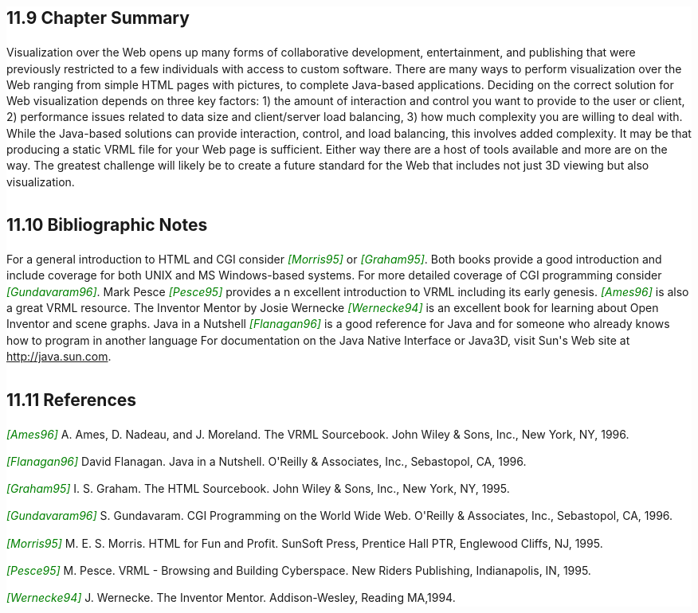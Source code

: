## 11.9 Chapter Summary
Visualization over the Web opens up many forms of collaborative development, entertainment, and publishing that were previously restricted to a few individuals with access to custom software. There are many ways to perform visualization over the Web ranging from simple HTML pages with pictures, to complete Java-based applications. Deciding on the correct solution for Web visualization depends on three key factors: 1) the amount of interaction and control you want to provide to the user or client, 2) performance issues related to data size and client/server load balancing, 3) how much complexity you are willing to deal with. While the Java-based solutions can provide interaction, control, and load balancing, this involves added complexity. It may be that producing a static VRML file for your Web page is sufficient. Either way there are a host of tools available and more are on the way. The greatest challenge will likely be to create a future standard for the Web that includes not just 3D viewing but also visualization.

## 11.10 Bibliographic Notes

For a general introduction to HTML and CGI consider <em style="color:green;background-color: white">\[Morris95\]</em> or <em style="color:green;background-color: white">\[Graham95\]</em>. Both books provide a good introduction and include coverage for both UNIX and MS Windows-based systems. For more detailed coverage of CGI programming consider <em style="color:green;background-color: white">\[Gundavaram96\]</em>. Mark Pesce <em style="color:green;background-color: white">\[Pesce95\]</em> provides a n excellent introduction to VRML including its early genesis. <em style="color:green;background-color: white">\[Ames96\]</em> is also a great VRML resource. The Inventor Mentor by Josie Wernecke <em style="color:green;background-color: white">\[Wernecke94\]</em> is an excellent book for learning about Open Inventor and scene graphs. Java in a Nutshell <em style="color:green;background-color: white">\[Flanagan96\]</em> is a good reference for Java and for someone who already knows how to program in another language For documentation on the Java Native Interface or Java3D, visit Sun's Web site at http://java.sun.com.

## 11.11 References

<em style="color:green;background-color: white">\[Ames96\]</em>
A. Ames, D. Nadeau, and J. Moreland. The VRML Sourcebook. John Wiley & Sons, Inc., New York, NY, 1996.

<em style="color:green;background-color: white">\[Flanagan96\]</em>
David Flanagan. Java in a Nutshell. O'Reilly & Associates, Inc., Sebastopol, CA, 1996.

<em style="color:green;background-color: white">\[Graham95\]</em>
I. S. Graham. The HTML Sourcebook. John Wiley & Sons, Inc., New York, NY, 1995.

<em style="color:green;background-color: white">\[Gundavaram96\]</em>
S. Gundavaram. CGI Programming on the World Wide Web. O'Reilly & Associates, Inc., Sebastopol, CA, 1996.

<em style="color:green;background-color: white">\[Morris95\]</em>
M. E. S. Morris. HTML for Fun and Profit. SunSoft Press, Prentice Hall PTR, Englewood Cliffs, NJ, 1995.

<em style="color:green;background-color: white">\[Pesce95\]</em>
M. Pesce. VRML - Browsing and Building Cyberspace. New Riders Publishing, Indianapolis, IN, 1995.

<em style="color:green;background-color: white">\[Wernecke94\]</em>
J. Wernecke. The Inventor Mentor. Addison-Wesley, Reading MA,1994.
